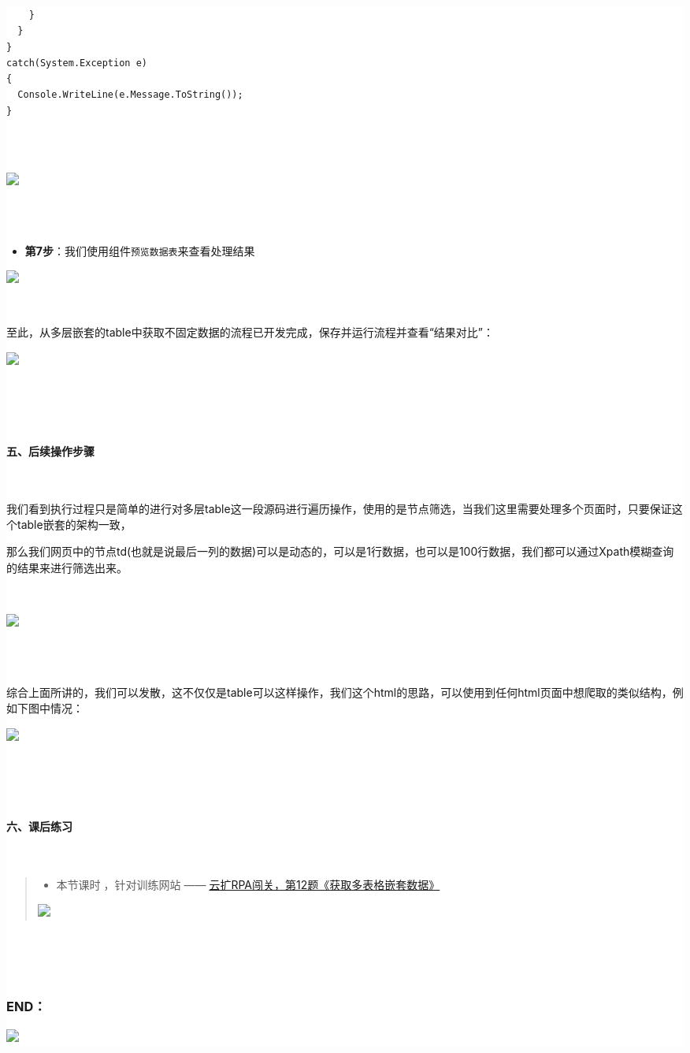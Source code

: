 ```
    }    
  }
}  
catch(System.Exception e)
{
  Console.WriteLine(e.Message.ToString());
}
```


<br><br>


![](https://doria-encooacademyimages.oss-cn-shanghai.aliyuncs.com/2023/02/03/16753928347098.jpg)


<br><br>

* **第7步**：我们使用组件`预览数据表`来查看处理结果

![](https://doria-encooacademyimages.oss-cn-shanghai.aliyuncs.com/2023/02/03/16753928531436.jpg)

<br>

至此，从多层嵌套的table中获取不固定数据的流程已开发完成，保存并运行流程并查看“结果对比”：

![](https://doria-encooacademyimages.oss-cn-shanghai.aliyuncs.com/2023/02/03/16753928633394.jpg)


<br><br><br>

#### 五、后续操作步骤

<br>

我们看到执行过程只是简单的进行对多层table这一段源码进行遍历操作，使用的是节点筛选，当我们这里需要处理多个页面时，只要保证这个table嵌套的架构一致，

那么我们网页中的节点td(也就是说最后一列的数据)可以是动态的，可以是1行数据，也可以是100行数据，我们都可以通过Xpath模糊查询的结果来进行筛选出来。

<br>

![](https://doria-encooacademyimages.oss-cn-shanghai.aliyuncs.com/2023/02/03/16753928937668.jpg)


<br><br>

综合上面所讲的，我们可以发散，这不仅仅是table可以这样操作，我们这个html的思路，可以使用到任何html页面中想爬取的类似结构，例如下图中情况：

![](https://doria-encooacademyimages.oss-cn-shanghai.aliyuncs.com/2023/02/03/16753929837494.jpg)


<br><br><br>

#### 六、课后练习

<br>

>  * 本节课时 ，针对训练网站 —— [云扩RPA闯关，第12题《获取多表格嵌套数据》](http://rpatest.chinaeast2.cloudapp.chinacloudapi.cn/main/topicdetail/8) 
> 
>
>  ![](https://doria-encooacademyimages.oss-cn-shanghai.aliyuncs.com/2023/02/03/16753331649591.jpg)

<br><br><br>

### END：

![](https://doria-encooacademyimages.oss-cn-shanghai.aliyuncs.com/2022/12/29/16723050031273.jpg)